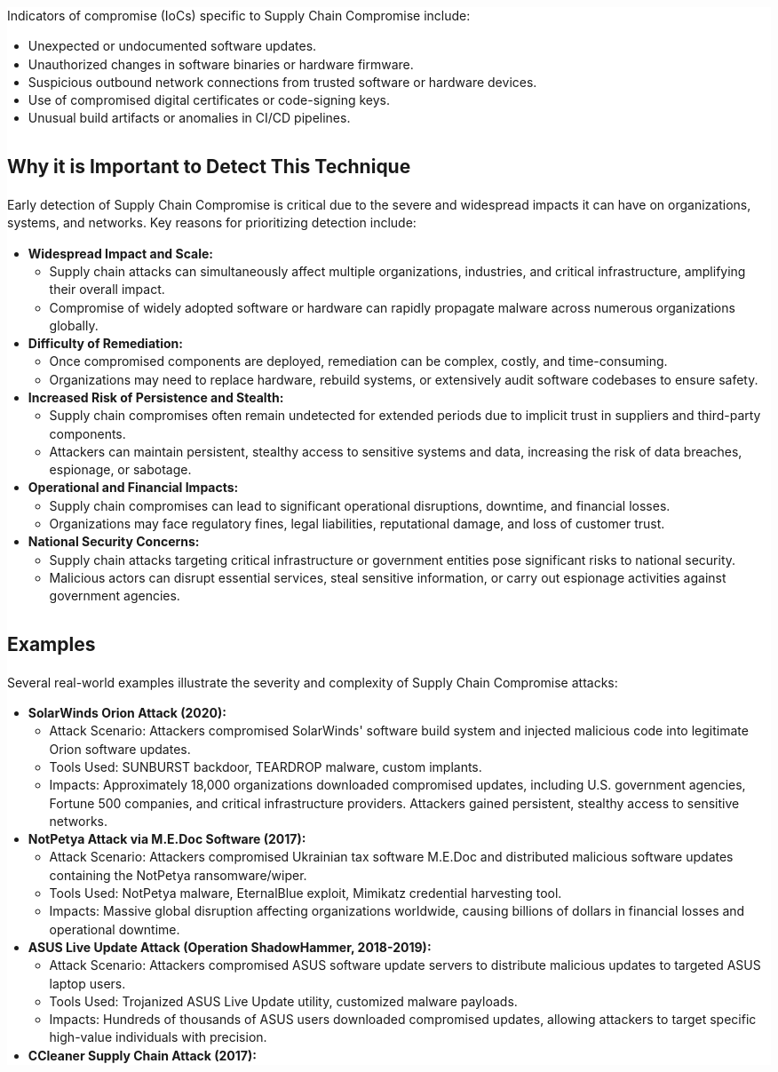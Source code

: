 Indicators of compromise (IoCs) specific to Supply Chain Compromise include:

- Unexpected or undocumented software updates.
- Unauthorized changes in software binaries or hardware firmware.
- Suspicious outbound network connections from trusted software or hardware devices.
- Use of compromised digital certificates or code-signing keys.
- Unusual build artifacts or anomalies in CI/CD pipelines.

## Why it is Important to Detect This Technique

Early detection of Supply Chain Compromise is critical due to the severe and widespread impacts it can have on organizations, systems, and networks. Key reasons for prioritizing detection include:

- **Widespread Impact and Scale:**
  - Supply chain attacks can simultaneously affect multiple organizations, industries, and critical infrastructure, amplifying their overall impact.
  - Compromise of widely adopted software or hardware can rapidly propagate malware across numerous organizations globally.
- **Difficulty of Remediation:**
  - Once compromised components are deployed, remediation can be complex, costly, and time-consuming.
  - Organizations may need to replace hardware, rebuild systems, or extensively audit software codebases to ensure safety.
- **Increased Risk of Persistence and Stealth:**
  - Supply chain compromises often remain undetected for extended periods due to implicit trust in suppliers and third-party components.
  - Attackers can maintain persistent, stealthy access to sensitive systems and data, increasing the risk of data breaches, espionage, or sabotage.
- **Operational and Financial Impacts:**
  - Supply chain compromises can lead to significant operational disruptions, downtime, and financial losses.
  - Organizations may face regulatory fines, legal liabilities, reputational damage, and loss of customer trust.
- **National Security Concerns:**
  - Supply chain attacks targeting critical infrastructure or government entities pose significant risks to national security.
  - Malicious actors can disrupt essential services, steal sensitive information, or carry out espionage activities against government agencies.

## Examples

Several real-world examples illustrate the severity and complexity of Supply Chain Compromise attacks:

- **SolarWinds Orion Attack (2020):**
  - Attack Scenario: Attackers compromised SolarWinds' software build system and injected malicious code into legitimate Orion software updates.
  - Tools Used: SUNBURST backdoor, TEARDROP malware, custom implants.
  - Impacts: Approximately 18,000 organizations downloaded compromised updates, including U.S. government agencies, Fortune 500 companies, and critical infrastructure providers. Attackers gained persistent, stealthy access to sensitive networks.
- **NotPetya Attack via M.E.Doc Software (2017):**
  - Attack Scenario: Attackers compromised Ukrainian tax software M.E.Doc and distributed malicious software updates containing the NotPetya ransomware/wiper.
  - Tools Used: NotPetya malware, EternalBlue exploit, Mimikatz credential harvesting tool.
  - Impacts: Massive global disruption affecting organizations worldwide, causing billions of dollars in financial losses and operational downtime.
- **ASUS Live Update Attack (Operation ShadowHammer, 2018-2019):**
  - Attack Scenario: Attackers compromised ASUS software update servers to distribute malicious updates to targeted ASUS laptop users.
  - Tools Used: Trojanized ASUS Live Update utility, customized malware payloads.
  - Impacts: Hundreds of thousands of ASUS users downloaded compromised updates, allowing attackers to target specific high-value individuals with precision.
- **CCleaner Supply Chain Attack (2017):**